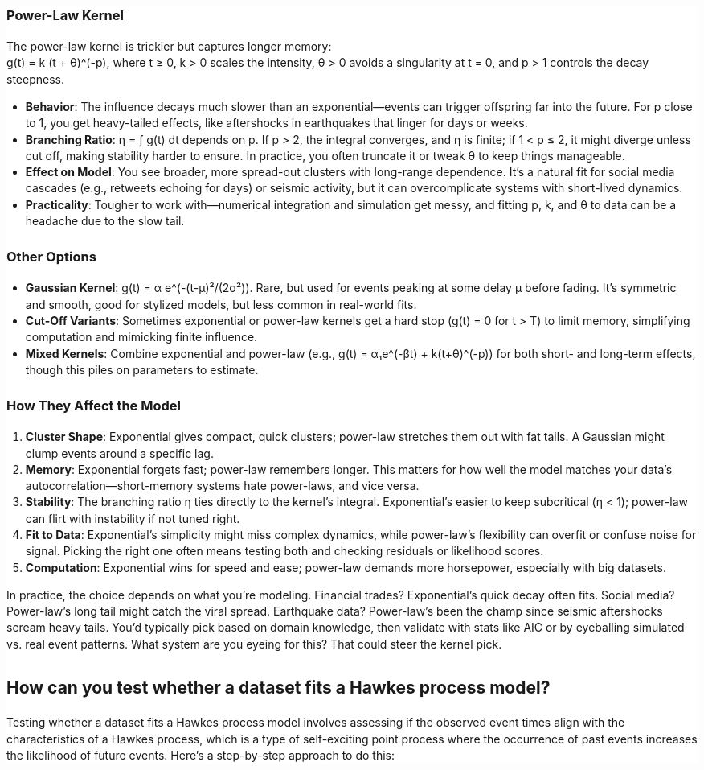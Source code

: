 ### Power-Law Kernel
The power-law kernel is trickier but captures longer memory:  
g(t) = k (t + θ)^(-p), where t ≥ 0, k > 0 scales the intensity, θ > 0 avoids a singularity at t = 0, and p > 1 controls the decay steepness.  
- **Behavior**: The influence decays much slower than an exponential—events can trigger offspring far into the future. For p close to 1, you get heavy-tailed effects, like aftershocks in earthquakes that linger for days or weeks.  
- **Branching Ratio**: η = ∫ g(t) dt depends on p. If p > 2, the integral converges, and η is finite; if 1 < p ≤ 2, it might diverge unless cut off, making stability harder to ensure. In practice, you often truncate it or tweak θ to keep things manageable.  
- **Effect on Model**: You see broader, more spread-out clusters with long-range dependence. It’s a natural fit for social media cascades (e.g., retweets echoing for days) or seismic activity, but it can overcomplicate systems with short-lived dynamics.  
- **Practicality**: Tougher to work with—numerical integration and simulation get messy, and fitting p, k, and θ to data can be a headache due to the slow tail.

### Other Options
- **Gaussian Kernel**: g(t) = α e^(-(t-μ)²/(2σ²)). Rare, but used for events peaking at some delay μ before fading. It’s symmetric and smooth, good for stylized models, but less common in real-world fits.  
- **Cut-Off Variants**: Sometimes exponential or power-law kernels get a hard stop (g(t) = 0 for t > T) to limit memory, simplifying computation and mimicking finite influence.  
- **Mixed Kernels**: Combine exponential and power-law (e.g., g(t) = α₁e^(-βt) + k(t+θ)^(-p)) for both short- and long-term effects, though this piles on parameters to estimate.

### How They Affect the Model
1. **Cluster Shape**: Exponential gives compact, quick clusters; power-law stretches them out with fat tails. A Gaussian might clump events around a specific lag.  
2. **Memory**: Exponential forgets fast; power-law remembers longer. This matters for how well the model matches your data’s autocorrelation—short-memory systems hate power-laws, and vice versa.  
3. **Stability**: The branching ratio η ties directly to the kernel’s integral. Exponential’s easier to keep subcritical (η < 1); power-law can flirt with instability if not tuned right.  
4. **Fit to Data**: Exponential’s simplicity might miss complex dynamics, while power-law’s flexibility can overfit or confuse noise for signal. Picking the right one often means testing both and checking residuals or likelihood scores.  
5. **Computation**: Exponential wins for speed and ease; power-law demands more horsepower, especially with big datasets.

In practice, the choice depends on what you’re modeling. Financial trades? Exponential’s quick decay often fits. Social media? Power-law’s long tail might catch the viral spread. Earthquake data? Power-law’s been the champ since seismic aftershocks scream heavy tails. You’d typically pick based on domain knowledge, then validate with stats like AIC or by eyeballing simulated vs. real event patterns. What system are you eyeing for this? That could steer the kernel pick.

## How can you test whether a dataset fits a Hawkes process model?

Testing whether a dataset fits a Hawkes process model involves assessing if the observed event times align with the characteristics of a Hawkes process, which is a type of self-exciting point process where the occurrence of past events increases the likelihood of future events. Here’s a step-by-step approach to do this:
